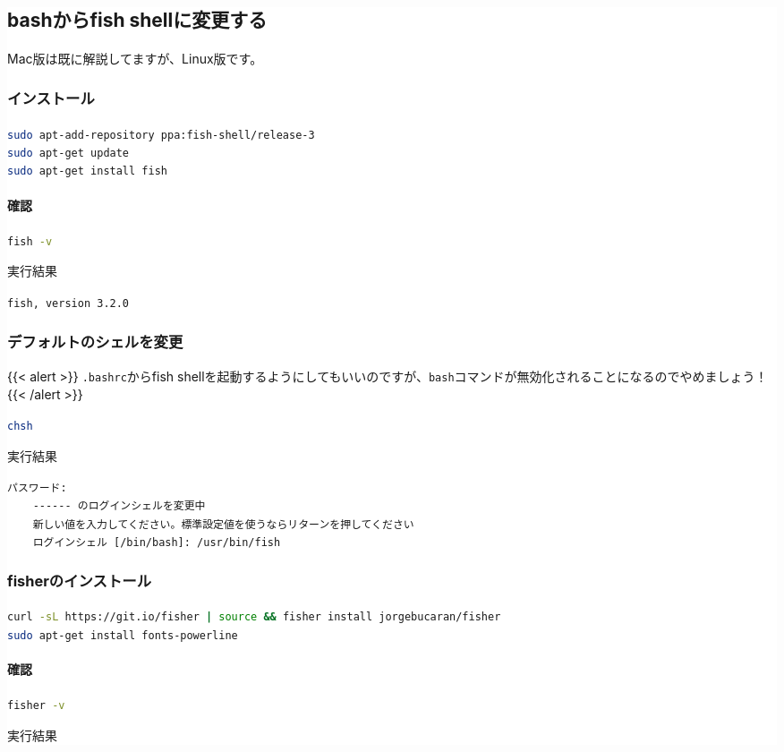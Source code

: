 ## bashからfish shellに変更する

Mac版は既に解説してますが、Linux版です。

### インストール

```bash
sudo apt-add-repository ppa:fish-shell/release-3
sudo apt-get update
sudo apt-get install fish
```

#### 確認

```bash
fish -v
```

実行結果

```shell
fish, version 3.2.0
```

### デフォルトのシェルを変更

{{< alert >}}
`.bashrc`からfish shellを起動するようにしてもいいのですが、`bash`コマンドが無効化されることになるのでやめましょう！
{{< /alert >}}

```bash
chsh
```

実行結果

```shell
パスワード: 
    ------ のログインシェルを変更中
    新しい値を入力してください。標準設定値を使うならリターンを押してください
    ログインシェル [/bin/bash]: /usr/bin/fish
```

### fisherのインストール

```bash
curl -sL https://git.io/fisher | source && fisher install jorgebucaran/fisher
sudo apt-get install fonts-powerline
```

#### 確認

```bash
fisher -v
```

実行結果
